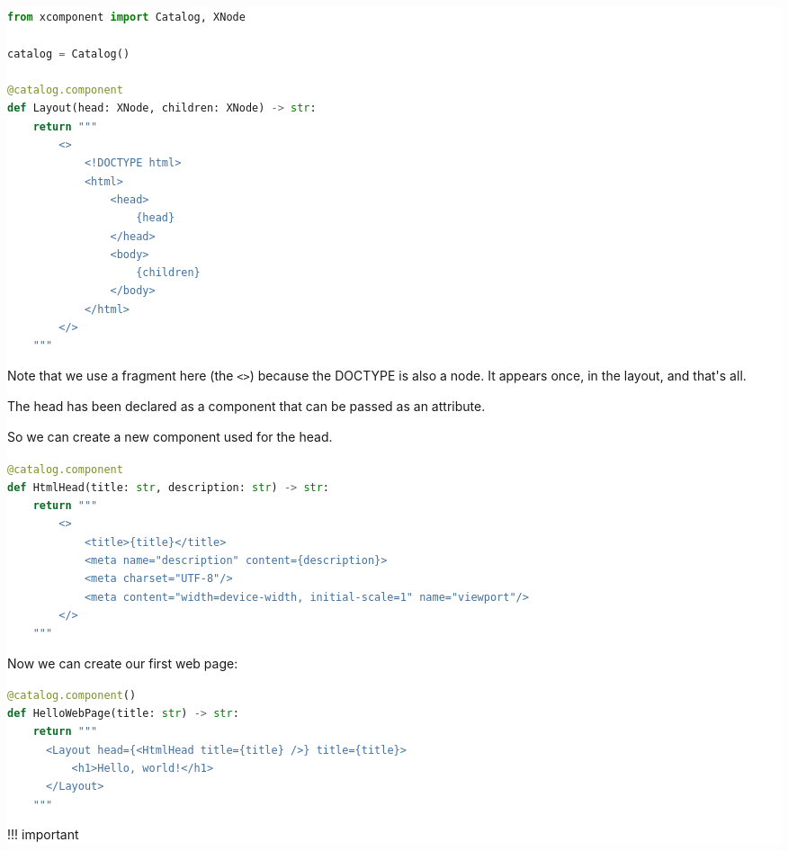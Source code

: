```python
from xcomponent import Catalog, XNode

catalog = Catalog()

@catalog.component
def Layout(head: XNode, children: XNode) -> str:
    return """
        <>
            <!DOCTYPE html>
            <html>
                <head>
                    {head}
                </head>
                <body>
                    {children}
                </body>
            </html>
        </>
    """
```

Note that we use a fragment here (the `<>`) because the DOCTYPE is also a node.
It appears once, in the layout, and that's all.

The head has been declared as a component that can be passed as an attribute.

So we can create a new component used for the head.

```python
@catalog.component
def HtmlHead(title: str, description: str) -> str:
    return """
        <>
            <title>{title}</title>
            <meta name="description" content={description}>
            <meta charset="UTF-8"/>
            <meta content="width=device-width, initial-scale=1" name="viewport"/>
        </>
    """
```

Now we can create our first web page:

```python
@catalog.component()
def HelloWebPage(title: str) -> str:
    return """
      <Layout head={<HtmlHead title={title} />} title={title}>
          <h1>Hello, world!</h1>
      </Layout>
    """
```

!!! important

